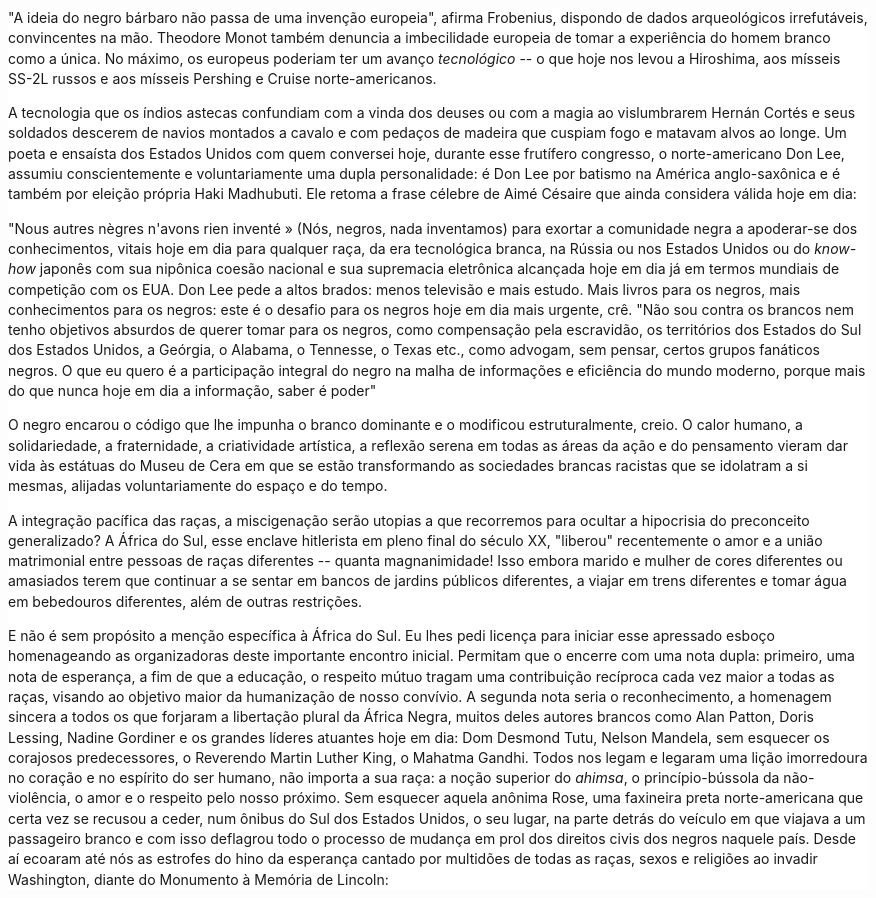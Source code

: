 "A ideia do negro bárbaro não passa de uma invenção europeia", afirma Frobenius, dispondo de dados arqueológicos irrefutáveis, convincentes na mão. Theodore Monot também denuncia a imbecilidade europeia de tomar a experiência do homem branco como a única. No máximo, os europeus poderiam ter um avanço *tecnológico* -- o que hoje nos levou a Hiroshima, aos mísseis SS-2L russos e aos mísseis Pershing e Cruise norte-americanos.

A tecnologia que os índios astecas confundiam com a vinda dos deuses ou com a magia ao vislumbrarem Hernán Cortés e seus soldados descerem de navios montados a cavalo e com pedaços de madeira que cuspiam fogo e matavam alvos ao longe. Um poeta e ensaísta dos Estados Unidos com quem conversei hoje, durante esse frutífero congresso, o norte-americano Don Lee, assumiu conscientemente e voluntariamente uma dupla personalidade: é Don Lee por batismo na América anglo-saxônica e é também por eleição própria Haki Madhubuti. Ele retoma a frase célebre de Aimé Césaire que ainda considera válida hoje em dia:

"Nous autres nègres n'avons rien inventé » (Nós, negros, nada inventamos) para exortar a comunidade negra a apoderar-se dos conhecimentos, vitais hoje em dia para qualquer raça, da era tecnológica branca, na Rússia ou nos Estados Unidos ou do *know-how* japonês com sua nipônica coesão nacional e sua supremacia eletrônica alcançada hoje em dia já em termos mundiais de competição com os EUA. Don Lee pede a altos brados: menos televisão e mais estudo. Mais livros para os negros, mais conhecimentos para os negros: este é o desafio para os negros hoje em dia mais urgente, crê. "Não sou contra os brancos nem tenho objetivos absurdos de querer tomar para os negros, como compensação pela escravidão, os territórios dos Estados do Sul dos Estados Unidos, a Geórgia, o Alabama, o Tennesse, o Texas etc., como advogam, sem pensar, certos grupos fanáticos negros. O que eu quero é a participação integral do negro na malha de informações e eficiência do mundo moderno, porque mais do que nunca hoje em dia a informação, saber é poder"

O negro encarou o código que lhe impunha o branco dominante e o modificou estruturalmente, creio. O calor humano, a solidariedade, a fraternidade, a criatividade artística, a reflexão serena em todas as áreas da ação e do pensamento vieram dar vida às estátuas do Museu de Cera em que se estão transformando as sociedades brancas racistas que se idolatram a si mesmas, alijadas voluntariamente do espaço e do tempo.

A integração pacífica das raças, a miscigenação serão utopias a que recorremos para ocultar a hipocrisia do preconceito generalizado? A África do Sul, esse enclave hitlerista em pleno final do século XX, "liberou" recentemente o amor e a união matrimonial entre pessoas de raças diferentes -- quanta magnanimidade! Isso embora marido e mulher de cores diferentes ou amasiados terem que continuar a se sentar em bancos de jardins públicos diferentes, a viajar em trens diferentes e tomar água em bebedouros diferentes, além de outras restrições.

E não é sem propósito a menção específica à África do Sul. Eu lhes pedi licença para iniciar esse apressado esboço homenageando as organizadoras deste importante encontro inicial. Permitam que o encerre com uma nota dupla: primeiro, uma nota de esperança, a fim de que a educação, o respeito mútuo tragam uma contribuição recíproca cada vez maior a todas as raças, visando ao objetivo maior da humanização de nosso convívio. A segunda nota seria o reconhecimento, a homenagem sincera a todos os que forjaram a libertação plural da África Negra, muitos deles autores brancos como Alan Patton, Doris Lessing, Nadine Gordiner e os grandes líderes atuantes hoje em dia: Dom Desmond Tutu, Nelson Mandela, sem esquecer os corajosos predecessores, o Reverendo Martin Luther King, o Mahatma Gandhi. Todos nos legam e legaram uma lição imorredoura no coração e no espírito do ser humano, não importa a sua raça: a noção superior do *ahimsa*, o princípio-bússola da não-violência, o amor e o respeito pelo nosso próximo. Sem esquecer aquela anônima Rose, uma faxineira preta norte-americana que certa vez se recusou a ceder, num ônibus do Sul dos Estados Unidos, o seu lugar, na parte detrás do veículo em que viajava a um passageiro branco e com isso deflagrou todo o processo de mudança em prol dos direitos civis dos negros naquele país. Desde aí ecoaram até nós as estrofes do hino da esperança cantado por multidões de todas as raças, sexos e religiões ao invadir Washington, diante do Monumento à Memória de Lincoln:
